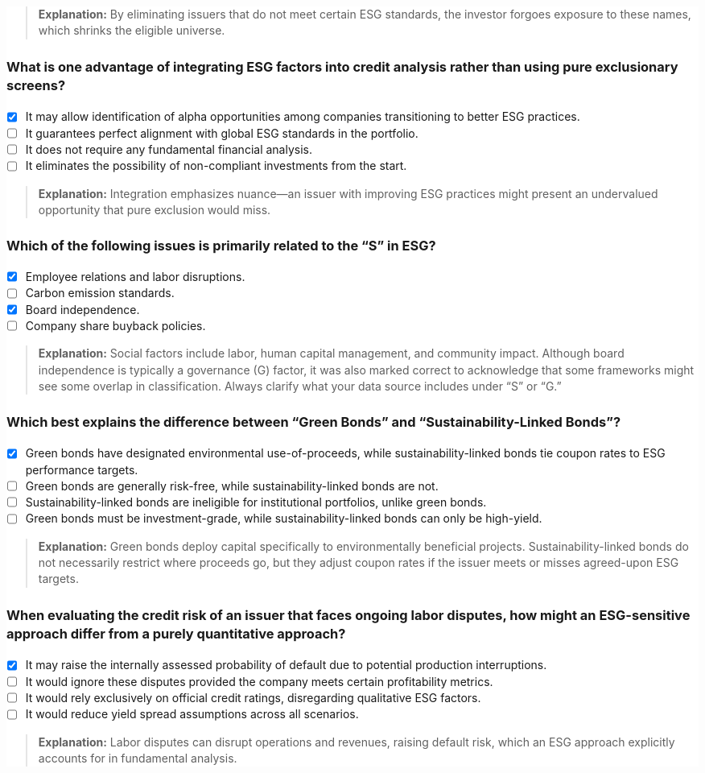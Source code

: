 > **Explanation:** By eliminating issuers that do not meet certain ESG standards, the investor forgoes exposure to these names, which shrinks the eligible universe.

### What is one advantage of integrating ESG factors into credit analysis rather than using pure exclusionary screens?

- [x] It may allow identification of alpha opportunities among companies transitioning to better ESG practices.
- [ ] It guarantees perfect alignment with global ESG standards in the portfolio.
- [ ] It does not require any fundamental financial analysis.
- [ ] It eliminates the possibility of non-compliant investments from the start.

> **Explanation:** Integration emphasizes nuance—an issuer with improving ESG practices might present an undervalued opportunity that pure exclusion would miss.

### Which of the following issues is primarily related to the “S” in ESG?

- [x] Employee relations and labor disruptions.
- [ ] Carbon emission standards.
- [x] Board independence.
- [ ] Company share buyback policies.

> **Explanation:** Social factors include labor, human capital management, and community impact. Although board independence is typically a governance (G) factor, it was also marked correct to acknowledge that some frameworks might see some overlap in classification. Always clarify what your data source includes under “S” or “G.”

### Which best explains the difference between “Green Bonds” and “Sustainability-Linked Bonds”?

- [x] Green bonds have designated environmental use-of-proceeds, while sustainability-linked bonds tie coupon rates to ESG performance targets.
- [ ] Green bonds are generally risk-free, while sustainability-linked bonds are not.
- [ ] Sustainability-linked bonds are ineligible for institutional portfolios, unlike green bonds.
- [ ] Green bonds must be investment-grade, while sustainability-linked bonds can only be high-yield.

> **Explanation:** Green bonds deploy capital specifically to environmentally beneficial projects. Sustainability-linked bonds do not necessarily restrict where proceeds go, but they adjust coupon rates if the issuer meets or misses agreed-upon ESG targets.

### When evaluating the credit risk of an issuer that faces ongoing labor disputes, how might an ESG-sensitive approach differ from a purely quantitative approach?

- [x] It may raise the internally assessed probability of default due to potential production interruptions.
- [ ] It would ignore these disputes provided the company meets certain profitability metrics.
- [ ] It would rely exclusively on official credit ratings, disregarding qualitative ESG factors.
- [ ] It would reduce yield spread assumptions across all scenarios.

> **Explanation:** Labor disputes can disrupt operations and revenues, raising default risk, which an ESG approach explicitly accounts for in fundamental analysis.
